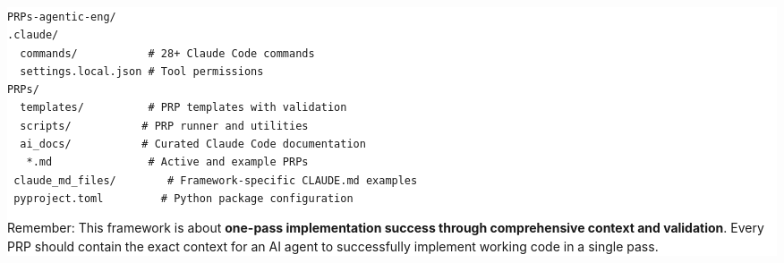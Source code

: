 ```
PRPs-agentic-eng/
.claude/
  commands/           # 28+ Claude Code commands
  settings.local.json # Tool permissions
PRPs/
  templates/          # PRP templates with validation
  scripts/           # PRP runner and utilities
  ai_docs/           # Curated Claude Code documentation
   *.md               # Active and example PRPs
 claude_md_files/        # Framework-specific CLAUDE.md examples
 pyproject.toml         # Python package configuration
```

Remember: This framework is about **one-pass implementation success through comprehensive context and validation**. Every PRP should contain the exact context for an AI agent to successfully implement working code in a single pass.
